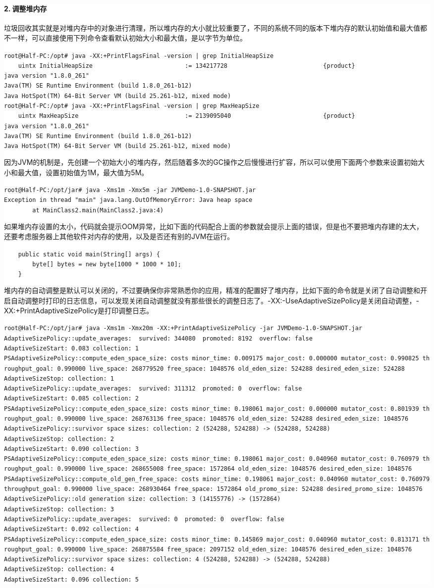 
#### 2. 调整堆内存

垃圾回收其实就是对堆内存中的对象进行清理，所以堆内存的大小就比较重要了，不同的系统不同的版本下堆内存的默认初始值和最大值都不一样，可以直接使用下列命令查看默认初始大小和最大值，是以字节为单位。

```
root@Half-PC:/opt# java -XX:+PrintFlagsFinal -version | grep InitialHeapSize
    uintx InitialHeapSize                          := 134217728                           {product}
java version "1.8.0_261"
Java(TM) SE Runtime Environment (build 1.8.0_261-b12)
Java HotSpot(TM) 64-Bit Server VM (build 25.261-b12, mixed mode)
root@Half-PC:/opt# java -XX:+PrintFlagsFinal -version | grep MaxHeapSize
    uintx MaxHeapSize                              := 2139095040                          {product}
java version "1.8.0_261"
Java(TM) SE Runtime Environment (build 1.8.0_261-b12)
Java HotSpot(TM) 64-Bit Server VM (build 25.261-b12, mixed mode)
```

因为JVM的机制是，先创建一个初始大小的堆内存，然后随着多次的GC操作之后慢慢进行扩容，所以可以使用下面两个参数来设置初始大小和最大值，设置初始值为1M，最大值为5M。

```
root@Half-PC:/opt/jar# java -Xms1m -Xmx5m -jar JVMDemo-1.0-SNAPSHOT.jar
Exception in thread "main" java.lang.OutOfMemoryError: Java heap space
        at MainClass2.main(MainClass2.java:4)
```

如果堆内存设置的太小，代码就会提示OOM异常，比如下面的代码配合上面的参数就会提示上面的错误，但是也不要把堆内存建的太大，还要考虑服务器上其他软件对内存的使用，以及是否还有别的JVM在运行。
```
    public static void main(String[] args) {
        byte[] bytes = new byte[1000 * 1000 * 10];
    }
```

堆内存的自动调整是默认可以关闭的，不过要确保你非常熟悉你的应用，精准的配置好了堆内存，比如下面的命令就是关闭了自动调整和开启自动调整时打印的日志信息，可以发现关闭自动调整就没有那些很长的调整日志了。-XX:-UseAdaptiveSizePolicy是关闭自动调整，-XX:+PrintAdaptiveSizePolicy是打印调整日志。
```
root@Half-PC:/opt/jar# java -Xms1m -Xmx20m -XX:+PrintAdaptiveSizePolicy -jar JVMDemo-1.0-SNAPSHOT.jar
AdaptiveSizePolicy::update_averages:  survived: 344080  promoted: 8192  overflow: false
AdaptiveSizeStart: 0.083 collection: 1
PSAdaptiveSizePolicy::compute_eden_space_size: costs minor_time: 0.009175 major_cost: 0.000000 mutator_cost: 0.990825 throughput_goal: 0.990000 live_space: 268779520 free_space: 1048576 old_eden_size: 524288 desired_eden_size: 524288
AdaptiveSizeStop: collection: 1
AdaptiveSizePolicy::update_averages:  survived: 311312  promoted: 0  overflow: false
AdaptiveSizeStart: 0.085 collection: 2
PSAdaptiveSizePolicy::compute_eden_space_size: costs minor_time: 0.198061 major_cost: 0.000000 mutator_cost: 0.801939 throughput_goal: 0.990000 live_space: 268763136 free_space: 1048576 old_eden_size: 524288 desired_eden_size: 1048576
AdaptiveSizePolicy::survivor space sizes: collection: 2 (524288, 524288) -> (524288, 524288)
AdaptiveSizeStop: collection: 2
AdaptiveSizeStart: 0.090 collection: 3
PSAdaptiveSizePolicy::compute_eden_space_size: costs minor_time: 0.198061 major_cost: 0.040960 mutator_cost: 0.760979 throughput_goal: 0.990000 live_space: 268655008 free_space: 1572864 old_eden_size: 1048576 desired_eden_size: 1048576
PSAdaptiveSizePolicy::compute_old_gen_free_space: costs minor_time: 0.198061 major_cost: 0.040960 mutator_cost: 0.760979 throughput_goal: 0.990000 live_space: 268930464 free_space: 1572864 old_promo_size: 524288 desired_promo_size: 1048576
AdaptiveSizePolicy::old generation size: collection: 3 (14155776) -> (1572864)
AdaptiveSizeStop: collection: 3
AdaptiveSizePolicy::update_averages:  survived: 0  promoted: 0  overflow: false
AdaptiveSizeStart: 0.092 collection: 4
PSAdaptiveSizePolicy::compute_eden_space_size: costs minor_time: 0.145869 major_cost: 0.040960 mutator_cost: 0.813171 throughput_goal: 0.990000 live_space: 268875584 free_space: 2097152 old_eden_size: 1048576 desired_eden_size: 1048576
AdaptiveSizePolicy::survivor space sizes: collection: 4 (524288, 524288) -> (524288, 524288)
AdaptiveSizeStop: collection: 4
AdaptiveSizeStart: 0.096 collection: 5
```